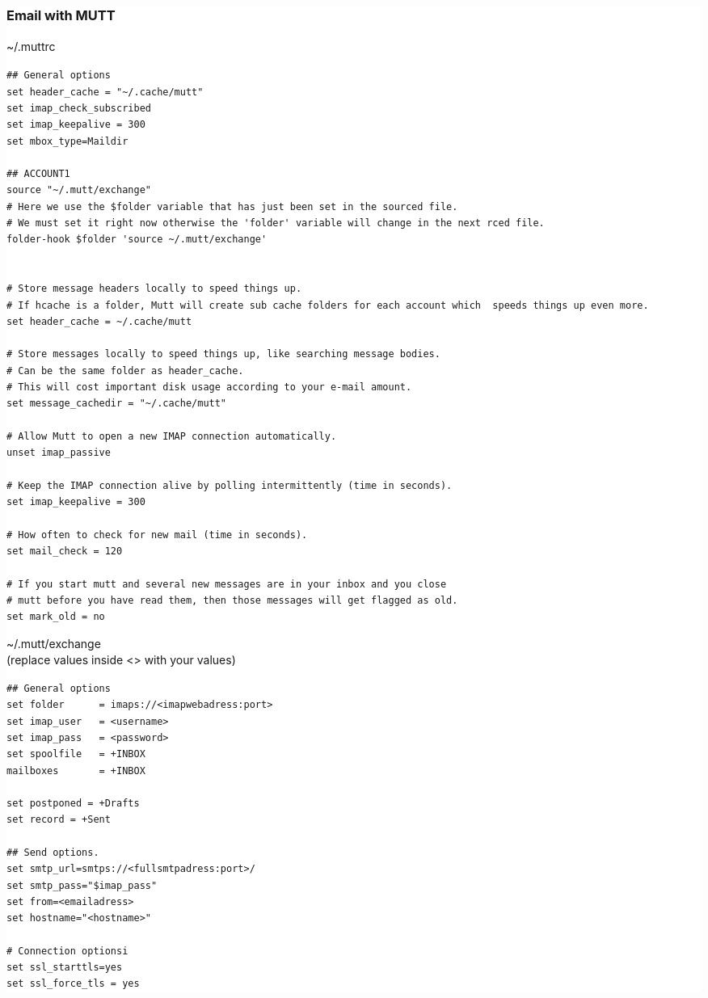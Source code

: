 ### Email with MUTT

~/.muttrc

```.muttrc
## General options
set header_cache = "~/.cache/mutt"
set imap_check_subscribed
set imap_keepalive = 300
set mbox_type=Maildir

## ACCOUNT1
source "~/.mutt/exchange"
# Here we use the $folder variable that has just been set in the sourced file.
# We must set it right now otherwise the 'folder' variable will change in the next rced file.
folder-hook $folder 'source ~/.mutt/exchange'


# Store message headers locally to speed things up.
# If hcache is a folder, Mutt will create sub cache folders for each account which  speeds things up even more.
set header_cache = ~/.cache/mutt

# Store messages locally to speed things up, like searching message bodies.
# Can be the same folder as header_cache.
# This will cost important disk usage according to your e-mail amount.
set message_cachedir = "~/.cache/mutt"

# Allow Mutt to open a new IMAP connection automatically.
unset imap_passive

# Keep the IMAP connection alive by polling intermittently (time in seconds).
set imap_keepalive = 300

# How often to check for new mail (time in seconds).
set mail_check = 120

# If you start mutt and several new messages are in your inbox and you close
# mutt before you have read them, then those messages will get flagged as old.
set mark_old = no
```

~/.mutt/exchange\
(replace values inside <> with your values)

```.mutt/exchange
## General options
set folder      = imaps://<imapwebadress:port>
set imap_user   = <username>
set imap_pass   = <password>
set spoolfile   = +INBOX
mailboxes       = +INBOX

set postponed = +Drafts
set record = +Sent

## Send options.
set smtp_url=smtps://<fullsmtpadress:port>/
set smtp_pass="$imap_pass"
set from=<emailadress>
set hostname="<hostname>"

# Connection optionsi
set ssl_starttls=yes
set ssl_force_tls = yes
```
